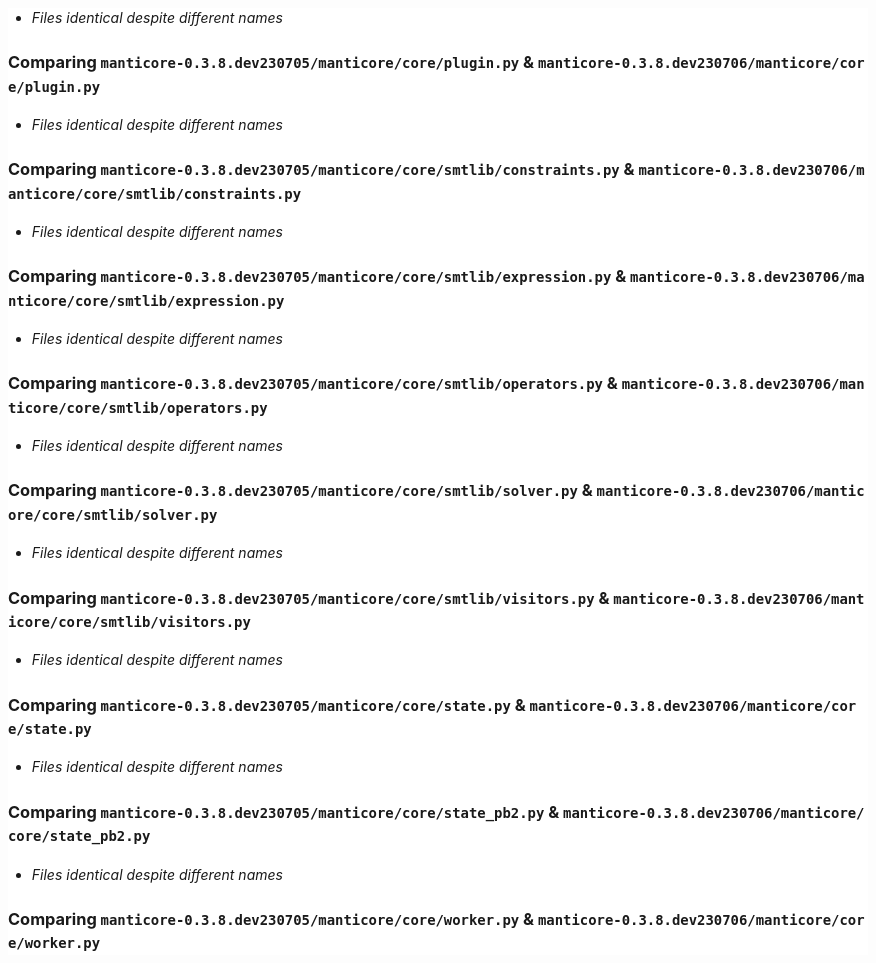  * *Files identical despite different names*

### Comparing `manticore-0.3.8.dev230705/manticore/core/plugin.py` & `manticore-0.3.8.dev230706/manticore/core/plugin.py`

 * *Files identical despite different names*

### Comparing `manticore-0.3.8.dev230705/manticore/core/smtlib/constraints.py` & `manticore-0.3.8.dev230706/manticore/core/smtlib/constraints.py`

 * *Files identical despite different names*

### Comparing `manticore-0.3.8.dev230705/manticore/core/smtlib/expression.py` & `manticore-0.3.8.dev230706/manticore/core/smtlib/expression.py`

 * *Files identical despite different names*

### Comparing `manticore-0.3.8.dev230705/manticore/core/smtlib/operators.py` & `manticore-0.3.8.dev230706/manticore/core/smtlib/operators.py`

 * *Files identical despite different names*

### Comparing `manticore-0.3.8.dev230705/manticore/core/smtlib/solver.py` & `manticore-0.3.8.dev230706/manticore/core/smtlib/solver.py`

 * *Files identical despite different names*

### Comparing `manticore-0.3.8.dev230705/manticore/core/smtlib/visitors.py` & `manticore-0.3.8.dev230706/manticore/core/smtlib/visitors.py`

 * *Files identical despite different names*

### Comparing `manticore-0.3.8.dev230705/manticore/core/state.py` & `manticore-0.3.8.dev230706/manticore/core/state.py`

 * *Files identical despite different names*

### Comparing `manticore-0.3.8.dev230705/manticore/core/state_pb2.py` & `manticore-0.3.8.dev230706/manticore/core/state_pb2.py`

 * *Files identical despite different names*

### Comparing `manticore-0.3.8.dev230705/manticore/core/worker.py` & `manticore-0.3.8.dev230706/manticore/core/worker.py`
